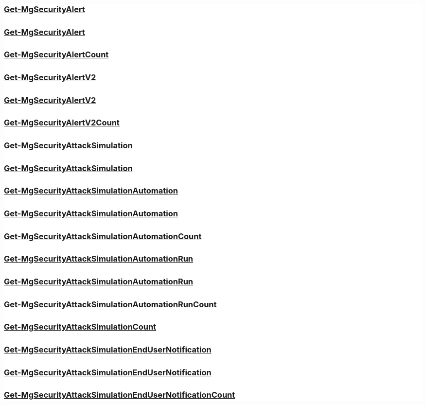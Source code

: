 ### [Get-MgSecurityAlert](Get-MgSecurityAlert.md)

### [Get-MgSecurityAlert](Get-MgSecurityAlert.md)

### [Get-MgSecurityAlertCount](Get-MgSecurityAlertCount.md)

### [Get-MgSecurityAlertV2](Get-MgSecurityAlertV2.md)

### [Get-MgSecurityAlertV2](Get-MgSecurityAlertV2.md)

### [Get-MgSecurityAlertV2Count](Get-MgSecurityAlertV2Count.md)

### [Get-MgSecurityAttackSimulation](Get-MgSecurityAttackSimulation.md)

### [Get-MgSecurityAttackSimulation](Get-MgSecurityAttackSimulation.md)

### [Get-MgSecurityAttackSimulationAutomation](Get-MgSecurityAttackSimulationAutomation.md)

### [Get-MgSecurityAttackSimulationAutomation](Get-MgSecurityAttackSimulationAutomation.md)

### [Get-MgSecurityAttackSimulationAutomationCount](Get-MgSecurityAttackSimulationAutomationCount.md)

### [Get-MgSecurityAttackSimulationAutomationRun](Get-MgSecurityAttackSimulationAutomationRun.md)

### [Get-MgSecurityAttackSimulationAutomationRun](Get-MgSecurityAttackSimulationAutomationRun.md)

### [Get-MgSecurityAttackSimulationAutomationRunCount](Get-MgSecurityAttackSimulationAutomationRunCount.md)

### [Get-MgSecurityAttackSimulationCount](Get-MgSecurityAttackSimulationCount.md)

### [Get-MgSecurityAttackSimulationEndUserNotification](Get-MgSecurityAttackSimulationEndUserNotification.md)

### [Get-MgSecurityAttackSimulationEndUserNotification](Get-MgSecurityAttackSimulationEndUserNotification.md)

### [Get-MgSecurityAttackSimulationEndUserNotificationCount](Get-MgSecurityAttackSimulationEndUserNotificationCount.md)
